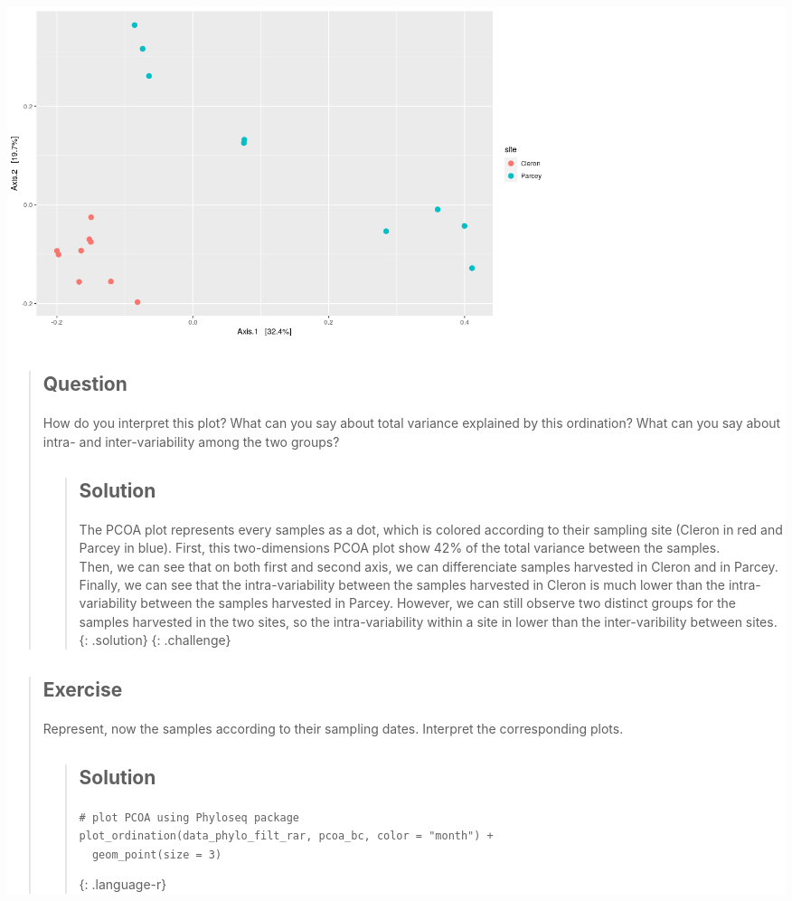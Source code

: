 <img src="../img/05-pcoa-1.png" width="600px">

  
> ## Question 
> How do you interpret this plot? What can you say about total variance explained by this ordination? 
> What can you say about intra- and inter-variability among the two groups?  
> > ## Solution 
> > The PCOA plot represents every samples as a dot, which is colored according to their sampling site (Cleron in red and Parcey in blue). 
> > First, this two-dimensions PCOA plot show 42% of the total variance between the samples.   
> Then, we can see that on both first and second axis, we can differenciate samples harvested in Cleron and in Parcey.   
> > Finally, we can see that the intra-variability between the samples harvested in Cleron is much lower than the intra-variability between the samples harvested in 
> > Parcey. However, we can still observe two distinct groups for the samples harvested in the two sites, so the intra-variability within a site in lower than the 
> > inter-varibility between sites.  
> {: .solution}
{: .challenge}
  
> ## Exercise
> Represent, now the samples according to their sampling dates. Interpret the corresponding plots.  
>
> > ## Solution
> > ~~~
> > # plot PCOA using Phyloseq package
> > plot_ordination(data_phylo_filt_rar, pcoa_bc, color = "month") + 
> >   geom_point(size = 3)
> > ~~~
> > {: .language-r}
> > 